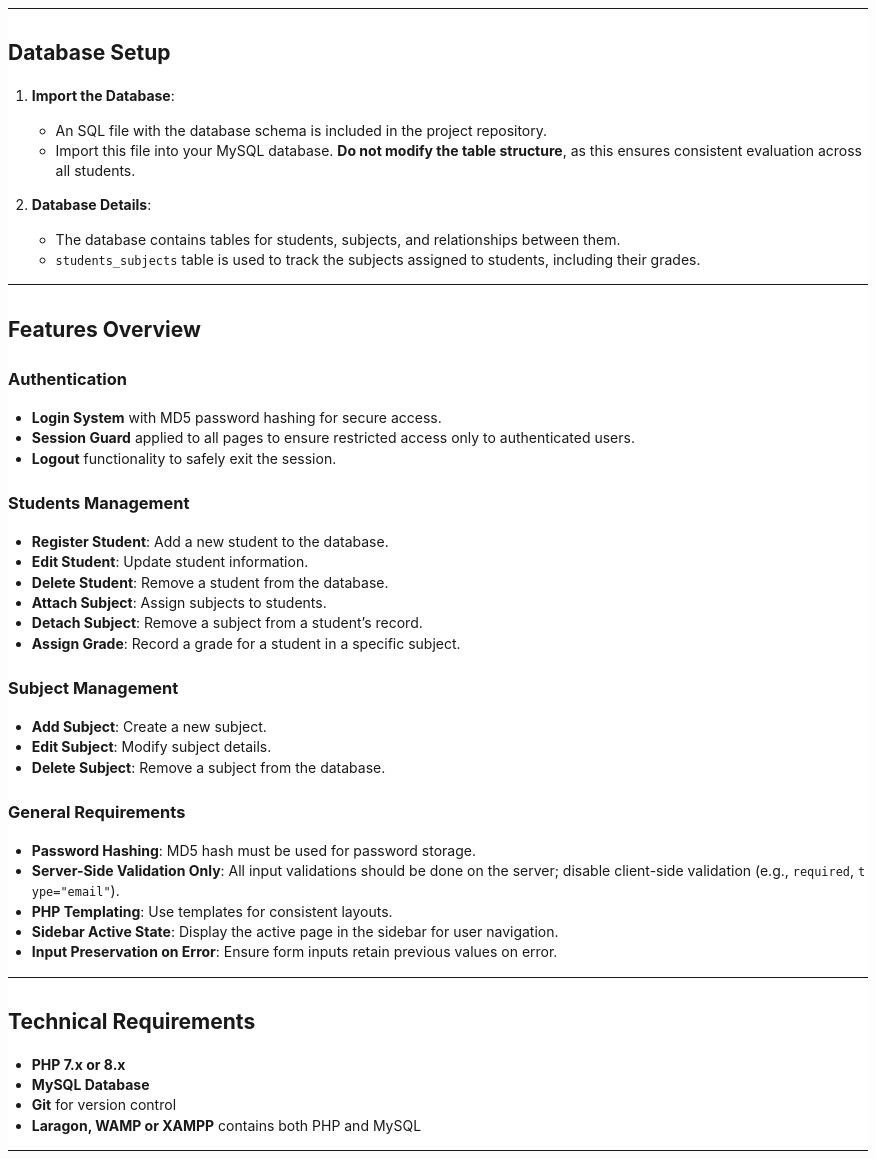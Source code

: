 
---

## Database Setup

1. **Import the Database**:
   - An SQL file with the database schema is included in the project repository.
   - Import this file into your MySQL database. **Do not modify the table structure**, as this ensures consistent evaluation across all students.

2. **Database Details**:
   - The database contains tables for students, subjects, and relationships between them. 
   - `students_subjects` table is used to track the subjects assigned to students, including their grades.

---

## Features Overview

### Authentication
- **Login System** with MD5 password hashing for secure access.
- **Session Guard** applied to all pages to ensure restricted access only to authenticated users.
- **Logout** functionality to safely exit the session.

### Students Management
- **Register Student**: Add a new student to the database.
- **Edit Student**: Update student information.
- **Delete Student**: Remove a student from the database.
- **Attach Subject**: Assign subjects to students.
- **Detach Subject**: Remove a subject from a student’s record.
- **Assign Grade**: Record a grade for a student in a specific subject.

### Subject Management
- **Add Subject**: Create a new subject.
- **Edit Subject**: Modify subject details.
- **Delete Subject**: Remove a subject from the database.

### General Requirements
- **Password Hashing**: MD5 hash must be used for password storage.
- **Server-Side Validation Only**: All input validations should be done on the server; disable client-side validation (e.g., `required`, `type="email"`).
- **PHP Templating**: Use templates for consistent layouts.
- **Sidebar Active State**: Display the active page in the sidebar for user navigation.
- **Input Preservation on Error**: Ensure form inputs retain previous values on error.

---

## Technical Requirements

- **PHP 7.x or 8.x**
- **MySQL Database**
- **Git** for version control
- **Laragon, WAMP or XAMPP** contains both PHP and MySQL

---